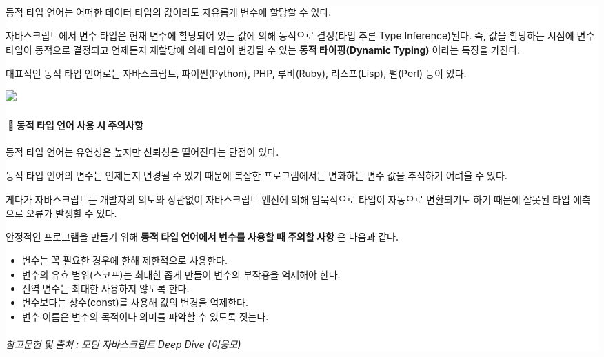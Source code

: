 동적 타입 언어는 어떠한 데이터 타입의 값이라도 자유롭게 변수에 할당할 수 있다.

자바스크립트에서 변수 타입은 현재 변수에 할당되어 있는 값에 의해 동적으로 결정(타입 추론 Type Inference)된다. 즉, 값을 할당하는 시점에 변수 타입이 동적으로 결정되고 언제든지 재할당에 의해 타입이 변경될 수 있는 **동적 타이핑(Dynamic Typing)** 이라는 특징을 가진다.

대표적인 동적 타입 언어로는 자바스크립트, 파이썬(Python), PHP, 루비(Ruby), 리스프(Lisp), 펄(Perl) 등이 있다.

<img src="https://img1.daumcdn.net/thumb/R1280x0/?scode=mtistory2&fname=https%3A%2F%2Fblog.kakaocdn.net%2Fdn%2FtFhlZ%2Fbtr2D4MlMTJ%2F2KgwmekcwT8VAjrmRkPeV0%2Fimg.png" width="40%"/>

####  **📌 동적 타입 언어 사용 시 주의사항**

동적 타입 언어는 유연성은 높지만 신뢰성은 떨어진다는 단점이 있다.

동적 타입 언어의 변수는 언제든지 변경될 수 있기 때문에 복잡한 프로그램에서는 변화하는 변수 값을 추적하기 어려울 수 있다.

게다가 자바스크립트는 개발자의 의도와 상관없이 자바스크립트 엔진에 의해 암묵적으로 타입이 자동으로 변환되기도 하기 때문에 잘못된 타입 예측으로 오류가 발생할 수 있다.

안정적인 프로그램을 만들기 위해 **동적 타입 언어에서 변수를 사용할 때 주의할 사항** 은 다음과 같다.

- 변수는 꼭 필요한 경우에 한해 제한적으로 사용한다.
- 변수의 유효 범위(스코프)는 최대한 좁게 만들어 변수의 부작용을 억제해야 한다.
- 전역 변수는 최대한 사용하지 않도록 한다.
- 변수보다는 상수(const)를 사용해 값의 변경을 억제한다.
- 변수 이름은 변수의 목적이나 의미를 파악할 수 있도록 짓는다.

###### 참고문헌 및 출처 : 모던 자바스크립트 Deep Dive (이웅모)
